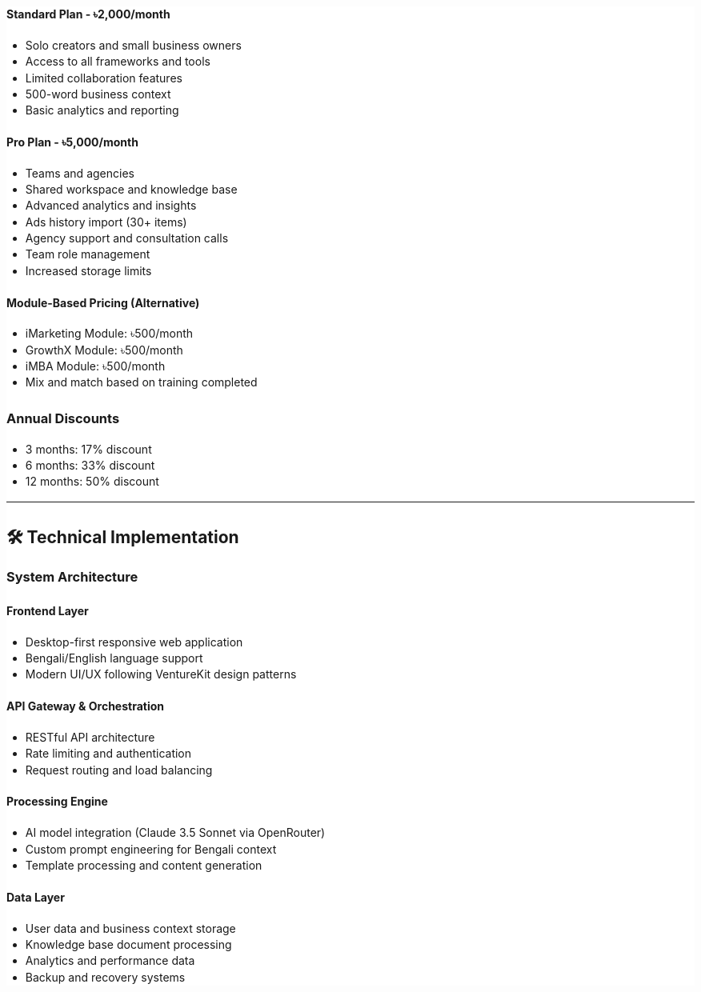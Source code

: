 #### **Standard Plan** - ৳2,000/month
- Solo creators and small business owners
- Access to all frameworks and tools
- Limited collaboration features
- 500-word business context
- Basic analytics and reporting

#### **Pro Plan** - ৳5,000/month  
- Teams and agencies
- Shared workspace and knowledge base
- Advanced analytics and insights
- Ads history import (30+ items)
- Agency support and consultation calls
- Team role management
- Increased storage limits

#### **Module-Based Pricing** (Alternative)
- iMarketing Module: ৳500/month
- GrowthX Module: ৳500/month  
- iMBA Module: ৳500/month
- Mix and match based on training completed

### **Annual Discounts**
- 3 months: 17% discount
- 6 months: 33% discount
- 12 months: 50% discount

---

## 🛠️ Technical Implementation

### **System Architecture**

#### **Frontend Layer**
- Desktop-first responsive web application
- Bengali/English language support
- Modern UI/UX following VentureKit design patterns

#### **API Gateway & Orchestration**
- RESTful API architecture
- Rate limiting and authentication
- Request routing and load balancing

#### **Processing Engine**
- AI model integration (Claude 3.5 Sonnet via OpenRouter)
- Custom prompt engineering for Bengali context
- Template processing and content generation

#### **Data Layer**
- User data and business context storage
- Knowledge base document processing  
- Analytics and performance data
- Backup and recovery systems
